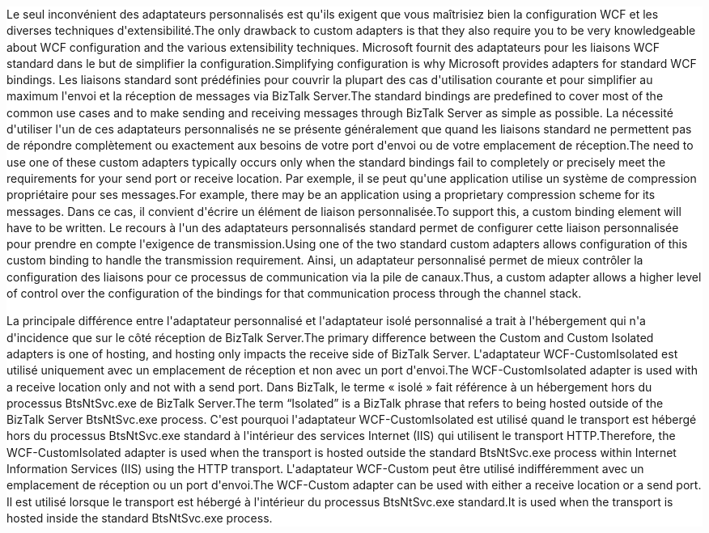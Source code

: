  <span data-ttu-id="9ff6d-190">Le seul inconvénient des adaptateurs personnalisés est qu'ils exigent que vous maîtrisiez bien la configuration WCF et les diverses techniques d'extensibilité.</span><span class="sxs-lookup"><span data-stu-id="9ff6d-190">The only drawback to custom adapters is that they also require you to be very knowledgeable about WCF configuration and the various extensibility techniques.</span></span>  <span data-ttu-id="9ff6d-191">Microsoft fournit des adaptateurs pour les liaisons WCF standard dans le but de simplifier la configuration.</span><span class="sxs-lookup"><span data-stu-id="9ff6d-191">Simplifying configuration is why Microsoft provides adapters for standard WCF bindings.</span></span> <span data-ttu-id="9ff6d-192">Les liaisons standard sont prédéfinies pour couvrir la plupart des cas d'utilisation courante et pour simplifier au maximum l'envoi et la réception de messages via BizTalk Server.</span><span class="sxs-lookup"><span data-stu-id="9ff6d-192">The standard bindings are predefined to cover most of the common use cases and to make sending and receiving messages through BizTalk Server as simple as possible.</span></span> <span data-ttu-id="9ff6d-193">La nécessité d'utiliser l'un de ces adaptateurs personnalisés ne se présente généralement que quand les liaisons standard ne permettent pas de répondre complètement ou exactement aux besoins de votre port d'envoi ou de votre emplacement de réception.</span><span class="sxs-lookup"><span data-stu-id="9ff6d-193">The need to use one of these custom adapters typically occurs only when the standard bindings fail to completely or precisely meet the requirements for your send port or receive location.</span></span> <span data-ttu-id="9ff6d-194">Par exemple, il se peut qu'une application utilise un système de compression propriétaire pour ses messages.</span><span class="sxs-lookup"><span data-stu-id="9ff6d-194">For example, there may be an application using a proprietary compression scheme for its messages.</span></span> <span data-ttu-id="9ff6d-195">Dans ce cas, il convient d'écrire un élément de liaison personnalisée.</span><span class="sxs-lookup"><span data-stu-id="9ff6d-195">To support this, a custom binding element will have to be written.</span></span> <span data-ttu-id="9ff6d-196">Le recours à l'un des adaptateurs personnalisés standard permet de configurer cette liaison personnalisée pour prendre en compte l'exigence de transmission.</span><span class="sxs-lookup"><span data-stu-id="9ff6d-196">Using one of the two standard custom adapters allows configuration of this custom binding to handle the transmission requirement.</span></span> <span data-ttu-id="9ff6d-197">Ainsi, un adaptateur personnalisé permet de mieux contrôler la configuration des liaisons pour ce processus de communication via la pile de canaux.</span><span class="sxs-lookup"><span data-stu-id="9ff6d-197">Thus, a custom adapter allows a higher level of control over the configuration of the bindings for that communication process through the channel stack.</span></span>  
  
 <span data-ttu-id="9ff6d-198">La principale différence entre l'adaptateur personnalisé et l'adaptateur isolé personnalisé a trait à l'hébergement qui n'a d'incidence que sur le côté réception de BizTalk Server.</span><span class="sxs-lookup"><span data-stu-id="9ff6d-198">The primary difference between the Custom and Custom Isolated adapters is one of hosting, and hosting only impacts the receive side of BizTalk Server.</span></span> <span data-ttu-id="9ff6d-199">L'adaptateur WCF-CustomIsolated est utilisé uniquement avec un emplacement de réception et non avec un port d'envoi.</span><span class="sxs-lookup"><span data-stu-id="9ff6d-199">The WCF-CustomIsolated adapter is used with a receive location only and not with a send port.</span></span> <span data-ttu-id="9ff6d-200">Dans BizTalk, le terme « isolé » fait référence à un hébergement hors du processus BtsNtSvc.exe de BizTalk Server.</span><span class="sxs-lookup"><span data-stu-id="9ff6d-200">The term “Isolated” is a BizTalk phrase that refers to being hosted outside of the BizTalk Server BtsNtSvc.exe process.</span></span> <span data-ttu-id="9ff6d-201">C'est pourquoi l'adaptateur WCF-CustomIsolated est utilisé quand le transport est hébergé hors du processus BtsNtSvc.exe standard à l'intérieur des services Internet (IIS) qui utilisent le transport HTTP.</span><span class="sxs-lookup"><span data-stu-id="9ff6d-201">Therefore, the WCF-CustomIsolated adapter is used when the transport is hosted outside the standard BtsNtSvc.exe process within Internet Information Services (IIS) using the HTTP transport.</span></span> <span data-ttu-id="9ff6d-202">L'adaptateur WCF-Custom peut être utilisé indifféremment avec un emplacement de réception ou un port d'envoi.</span><span class="sxs-lookup"><span data-stu-id="9ff6d-202">The WCF-Custom adapter can be used with either a receive location or a send port.</span></span> <span data-ttu-id="9ff6d-203">Il est utilisé lorsque le transport est hébergé à l'intérieur du processus BtsNtSvc.exe standard.</span><span class="sxs-lookup"><span data-stu-id="9ff6d-203">It is used when the transport is hosted inside the standard BtsNtSvc.exe process.</span></span>  
  